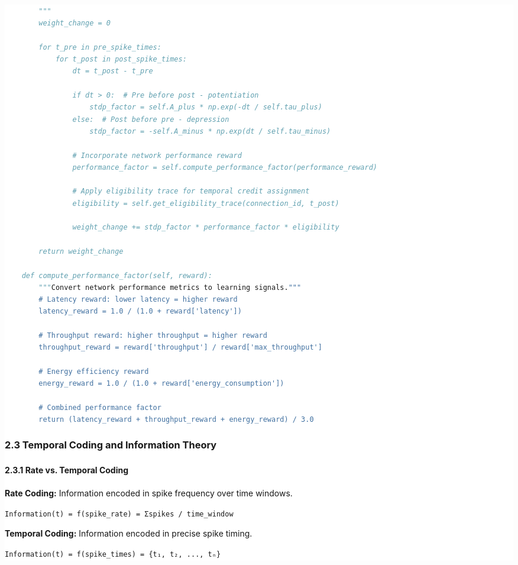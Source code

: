 ```python
        """
        weight_change = 0
        
        for t_pre in pre_spike_times:
            for t_post in post_spike_times:
                dt = t_post - t_pre
                
                if dt > 0:  # Pre before post - potentiation
                    stdp_factor = self.A_plus * np.exp(-dt / self.tau_plus)
                else:  # Post before pre - depression
                    stdp_factor = -self.A_minus * np.exp(dt / self.tau_minus)
                
                # Incorporate network performance reward
                performance_factor = self.compute_performance_factor(performance_reward)
                
                # Apply eligibility trace for temporal credit assignment
                eligibility = self.get_eligibility_trace(connection_id, t_post)
                
                weight_change += stdp_factor * performance_factor * eligibility
        
        return weight_change
    
    def compute_performance_factor(self, reward):
        """Convert network performance metrics to learning signals."""
        # Latency reward: lower latency = higher reward
        latency_reward = 1.0 / (1.0 + reward['latency'])
        
        # Throughput reward: higher throughput = higher reward  
        throughput_reward = reward['throughput'] / reward['max_throughput']
        
        # Energy efficiency reward
        energy_reward = 1.0 / (1.0 + reward['energy_consumption'])
        
        # Combined performance factor
        return (latency_reward + throughput_reward + energy_reward) / 3.0
```

### 2.3 Temporal Coding and Information Theory

#### 2.3.1 Rate vs. Temporal Coding

**Rate Coding:**
Information encoded in spike frequency over time windows.

```mathematical
Information(t) = f(spike_rate) = Σspikes / time_window
```

**Temporal Coding:**
Information encoded in precise spike timing.

```mathematical
Information(t) = f(spike_times) = {t₁, t₂, ..., tₙ}
```
